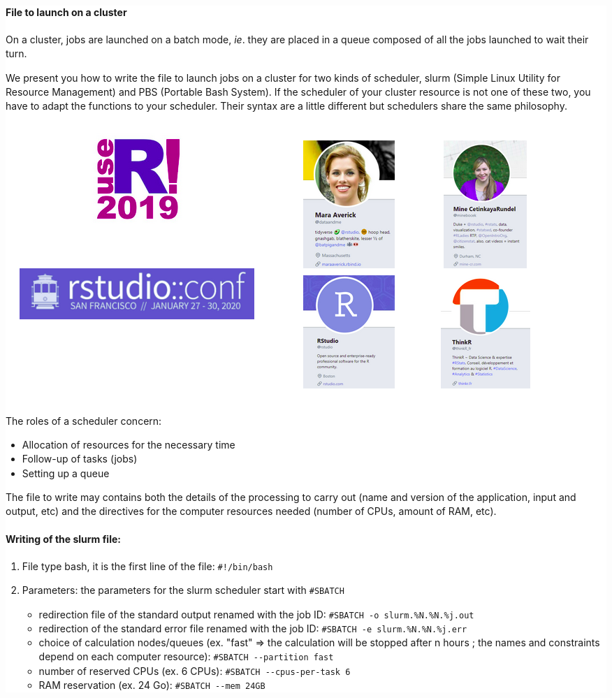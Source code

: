 #### File to launch on a cluster

On a cluster, jobs are launched on a batch mode, _ie_. they are placed in a queue composed of all the jobs launched to wait their turn. 

We present you how to write the file to launch jobs on a cluster for two kinds of scheduler, slurm \(Simple Linux Utility for Resource Management\) and PBS \(Portable Bash System\). If the scheduler of your cluster resource is not one of these two, you have to adapt the functions to your scheduler. Their syntax are a little different but schedulers share the same philosophy. 

![Logo of the slurm scheduler](.gitbook/assets/image%20%28155%29.png)

The roles of a scheduler concern:

* Allocation of resources for the necessary time
* Follow-up of tasks \(jobs\)
* Setting up a queue

The file to write may contains both the details of the processing to carry out \(name and version of the application, input and output, etc\) and the directives for the computer resources needed \(number of CPUs, amount of RAM, etc\).

#### Writing of the slurm file:

1. File type bash, it is the first line of the file: `#!/bin/bash`
2. Parameters: the parameters for the slurm scheduler start with `#SBATCH`

   * redirection file of the standard output renamed with the job ID:  `#SBATCH -o slurm.%N.%N.%j.out`
   *  redirection of the standard error file renamed with the job ID:  `#SBATCH -e slurm.%N.%N.%j.err`
   *  choice of calculation nodes/queues \(ex. "fast" =&gt; the calculation will be stopped after n hours ; the names and constraints depend on each computer resource\):  `#SBATCH --partition fast`
   * number of reserved CPUs \(ex. 6 CPUs\): `#SBATCH --cpus-per-task 6`
   * RAM reservation \(ex. 24 Go\): `#SBATCH --mem 24GB`

